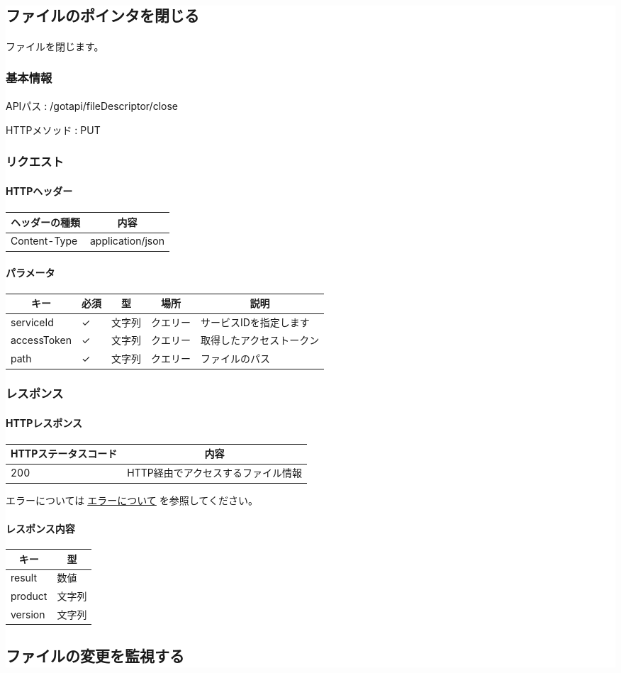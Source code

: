 ## ファイルのポインタを閉じる

ファイルを閉じます。

### 基本情報

APIパス
: /gotapi/fileDescriptor/close

HTTPメソッド
: PUT

### リクエスト

#### HTTPヘッダー

|ヘッダーの種類|内容|
|----------------|----------------|
|Content-Type|application/json|

#### パラメータ

|キー|必須|型|場所|説明|
|-----|-----|-----|-----|-----|
|serviceId|✓|文字列|クエリー|サービスIDを指定します|
|accessToken|✓|文字列|クエリー|取得したアクセストークン|
|path|✓|文字列|クエリー|ファイルのパス|

### レスポンス

#### HTTPレスポンス

|HTTPステータスコード|内容|
|-----|-----|
|200|HTTP経由でアクセスするファイル情報|

エラーについては [エラーについて](./error.md) を参照してください。

#### レスポンス内容

|キー|型|
|----|----|
|result|数値|
|product|文字列|
|version|文字列|

## ファイルの変更を監視する
